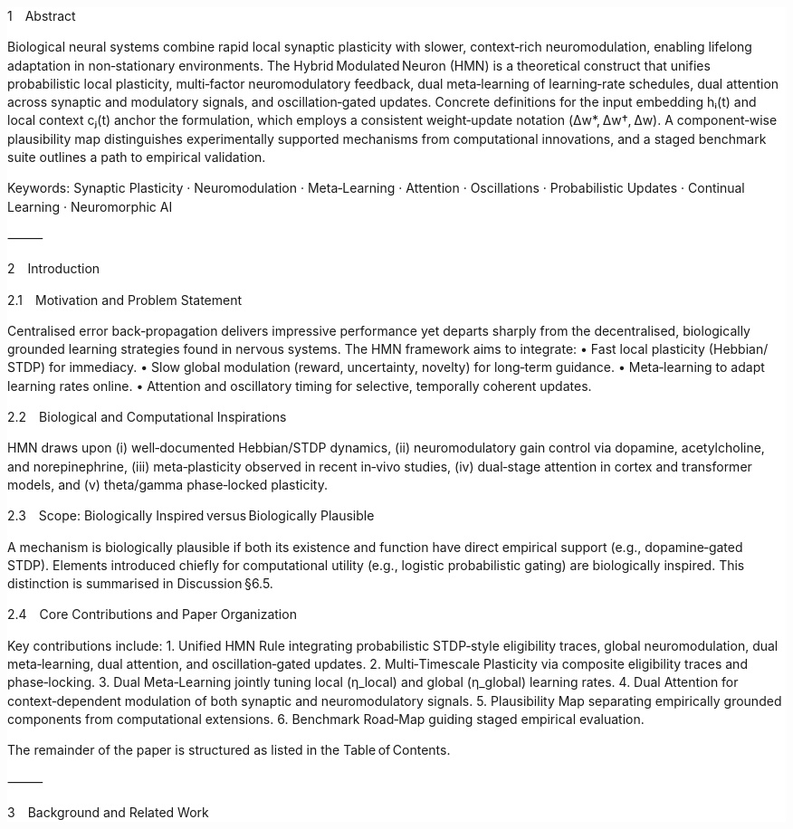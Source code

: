 1 Abstract

Biological neural systems combine rapid local synaptic plasticity with slower, context‑rich neuromodulation, enabling lifelong adaptation in non‑stationary environments. The Hybrid Modulated Neuron (HMN) is a theoretical construct that unifies probabilistic local plasticity, multi‑factor neuromodulatory feedback, dual meta‑learning of learning‑rate schedules, dual attention across synaptic and modulatory signals, and oscillation‑gated updates. Concrete definitions for the input embedding hᵢ(t) and local context cⱼ(t) anchor the formulation, which employs a consistent weight‑update notation (Δw*, Δw†, Δw). A component‑wise plausibility map distinguishes experimentally supported mechanisms from computational innovations, and a staged benchmark suite outlines a path to empirical validation.

Keywords: Synaptic Plasticity · Neuromodulation · Meta‑Learning · Attention · Oscillations · Probabilistic Updates · Continual Learning · Neuromorphic AI

⸻

2 Introduction

2.1 Motivation and Problem Statement

Centralised error back‑propagation delivers impressive performance yet departs sharply from the decentralised, biologically grounded learning strategies found in nervous systems. The HMN framework aims to integrate:
	•	Fast local plasticity (Hebbian/​STDP) for immediacy.
	•	Slow global modulation (reward, uncertainty, novelty) for long‑term guidance.
	•	Meta‑learning to adapt learning rates online.
	•	Attention and oscillatory timing for selective, temporally coherent updates.

2.2 Biological and Computational Inspirations

HMN draws upon (i) well‑documented Hebbian/​STDP dynamics, (ii) neuromodulatory gain control via dopamine, acetylcholine, and norepinephrine, (iii) meta‑plasticity observed in recent in‑vivo studies, (iv) dual‑stage attention in cortex and transformer models, and (v) theta/gamma phase‑locked plasticity.

2.3 Scope: Biologically Inspired versus Biologically Plausible

A mechanism is biologically plausible if both its existence and function have direct empirical support (e.g., dopamine‑gated STDP). Elements introduced chiefly for computational utility (e.g., logistic probabilistic gating) are biologically inspired. This distinction is summarised in Discussion §6.5.

2.4 Core Contributions and Paper Organization

Key contributions include:
	1.	Unified HMN Rule integrating probabilistic STDP‑style eligibility traces, global neuromodulation, dual meta‑learning, dual attention, and oscillation‑gated updates.
	2.	Multi‑Timescale Plasticity via composite eligibility traces and phase‑locking.
	3.	Dual Meta‑Learning jointly tuning local (η_local) and global (η_global) learning rates.
	4.	Dual Attention for context‑dependent modulation of both synaptic and neuromodulatory signals.
	5.	Plausibility Map separating empirically grounded components from computational extensions.
	6.	Benchmark Road‑Map guiding staged empirical evaluation.

The remainder of the paper is structured as listed in the Table of Contents.

⸻

3 Background and Related Work
